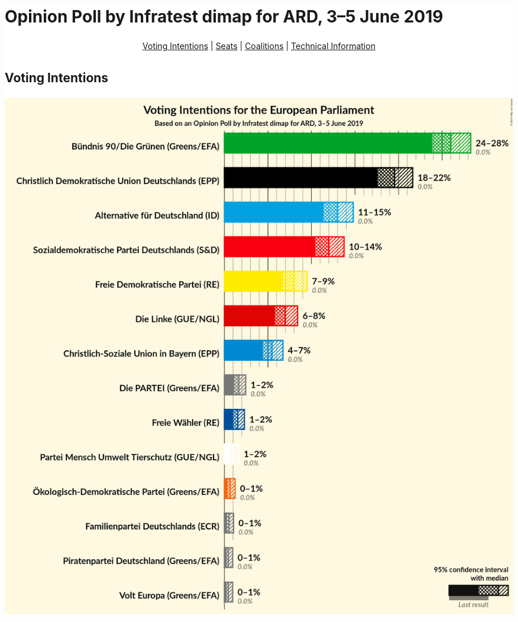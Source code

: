 # Opinion Poll by Infratest dimap for ARD, 3–5 June 2019

<p align="center"><a href="#voting-intentions">Voting Intentions</a> | <a href="#seats">Seats</a> | <a href="#coalitions">Coalitions</a> | <a href="#technical-information">Technical Information</a></p>

## Voting Intentions

![Graph with voting intentions not yet produced](2019-06-05-Infratestdimap.png "Voting Intentions")
